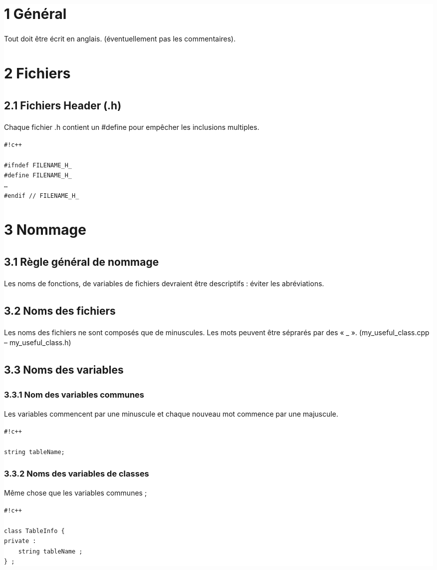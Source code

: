 # 1	Général #
Tout doit être écrit en anglais. (éventuellement pas les commentaires).
# 2	Fichiers #
## 2.1	Fichiers Header (.h) ##
Chaque fichier .h contient un #define pour empêcher les inclusions multiples.

```
#!c++

#ifndef FILENAME_H_
#define FILENAME_H_
…
#endif // FILENAME_H_
```

# 3	Nommage #
## 3.1	Règle général de nommage ##
Les noms de fonctions, de variables de fichiers devraient être descriptifs : éviter les abréviations.

## 3.2	Noms des fichiers ##
Les noms des fichiers ne sont composés que de minuscules. Les mots peuvent être séprarés par des « _ ».  (my_useful_class.cpp – my_useful_class.h)

## 3.3	Noms des variables ##
### 3.3.1	Nom des variables communes ###
Les variables commencent par une minuscule et chaque nouveau mot commence par une majuscule.

```
#!c++

string tableName;
```


### 3.3.2	Noms des variables de classes ###
Même chose que les variables communes ;

```
#!c++

class TableInfo {
private :
	string tableName ;
} ;
```
